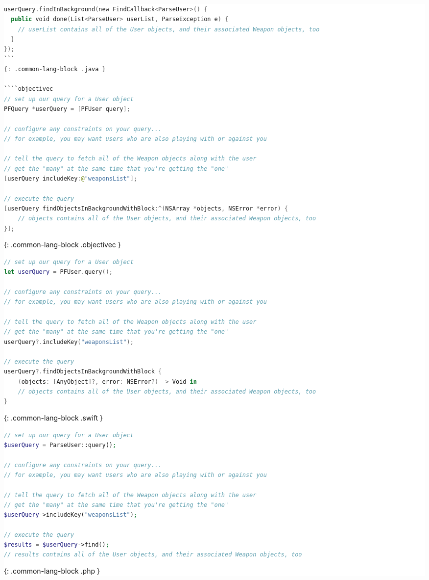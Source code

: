 ````swift
userQuery.findInBackground(new FindCallback<ParseUser>() {
  public void done(List<ParseUser> userList, ParseException e) {
    // userList contains all of the User objects, and their associated Weapon objects, too
  }
});
```
{: .common-lang-block .java }

````objectivec
// set up our query for a User object
PFQuery *userQuery = [PFUser query];

// configure any constraints on your query...
// for example, you may want users who are also playing with or against you

// tell the query to fetch all of the Weapon objects along with the user
// get the "many" at the same time that you're getting the "one"
[userQuery includeKey:@"weaponsList"];

// execute the query
[userQuery findObjectsInBackgroundWithBlock:^(NSArray *objects, NSError *error) {
    // objects contains all of the User objects, and their associated Weapon objects, too
}];
````
{: .common-lang-block .objectivec }

````swift
// set up our query for a User object
let userQuery = PFUser.query();

// configure any constraints on your query...
// for example, you may want users who are also playing with or against you

// tell the query to fetch all of the Weapon objects along with the user
// get the "many" at the same time that you're getting the "one"
userQuery?.includeKey("weaponsList");

// execute the query
userQuery?.findObjectsInBackgroundWithBlock {
    (objects: [AnyObject]?, error: NSError?) -> Void in
    // objects contains all of the User objects, and their associated Weapon objects, too
}
````
{: .common-lang-block .swift }

```php
// set up our query for a User object
$userQuery = ParseUser::query();

// configure any constraints on your query...
// for example, you may want users who are also playing with or against you

// tell the query to fetch all of the Weapon objects along with the user
// get the "many" at the same time that you're getting the "one"
$userQuery->includeKey("weaponsList");

// execute the query
$results = $userQuery->find();
// results contains all of the User objects, and their associated Weapon objects, too
```
{: .common-lang-block .php }
